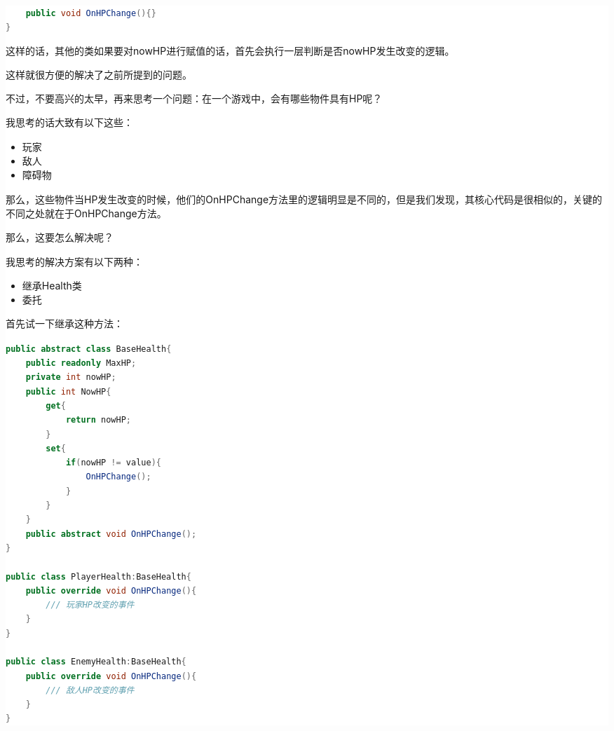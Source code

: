 ```csharp
    public void OnHPChange(){}
}
```

这样的话，其他的类如果要对nowHP进行赋值的话，首先会执行一层判断是否nowHP发生改变的逻辑。

这样就很方便的解决了之前所提到的问题。

不过，不要高兴的太早，再来思考一个问题：在一个游戏中，会有哪些物件具有HP呢？

我思考的话大致有以下这些：

* 玩家
* 敌人
* 障碍物

那么，这些物件当HP发生改变的时候，他们的OnHPChange方法里的逻辑明显是不同的，但是我们发现，其核心代码是很相似的，关键的不同之处就在于OnHPChange方法。

那么，这要怎么解决呢？

我思考的解决方案有以下两种：

* 继承Health类
* 委托

首先试一下继承这种方法：

```csharp
public abstract class BaseHealth{
    public readonly MaxHP;
    private int nowHP;
    public int NowHP{
        get{
            return nowHP;
        }
        set{
            if(nowHP != value){
                OnHPChange();
            }
        }
    }
    public abstract void OnHPChange();
}

public class PlayerHealth:BaseHealth{
    public override void OnHPChange(){
        /// 玩家HP改变的事件
    }
}

public class EnemyHealth:BaseHealth{
    public override void OnHPChange(){
        /// 敌人HP改变的事件
    }
}
```
